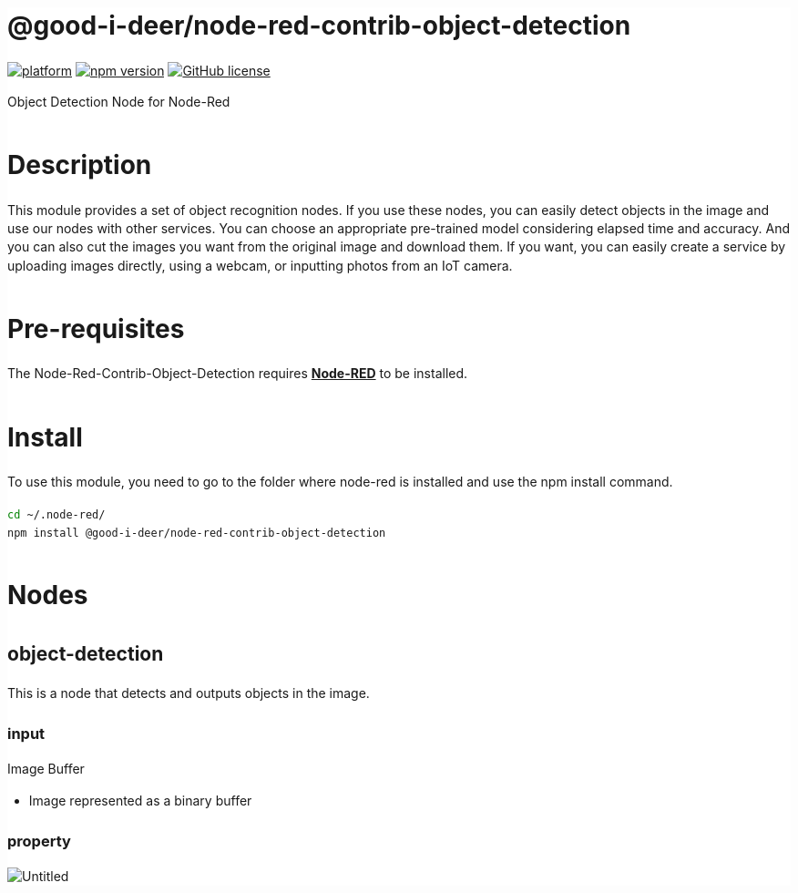 # @good-i-deer/node-red-contrib-object-detection

[![platform](https://img.shields.io/badge/platform-Node--RED-red)](https://nodered.org)
[![npm version](https://badge.fury.io/js/@good-i-deer%2Fnode-red-contrib-object-detection.svg)](https://badge.fury.io/js/@good-i-deer%2Fnode-red-contrib-object-detection)
[![GitHub license](https://img.shields.io/github/license/GOOD-I-DEER/node-red-contrib-object-detection)](https://github.com/GOOD-I-DEER/node-red-contrib-object-detection/blob/main/LICENSE)

Object Detection Node for Node-Red

# Description

This module provides a set of object recognition nodes. If you use these nodes, you can easily detect objects in the image and use our nodes with other services. You can choose an appropriate pre-trained model considering elapsed time and accuracy. And you can also cut the images you want from the original image and download them. If you want, you can easily create a service by uploading images directly, using a webcam, or inputting photos from an IoT camera.

# Pre-requisites

The Node-Red-Contrib-Object-Detection requires **[Node-RED](https://nodered.org/)** to be installed.

# Install

To use this module, you need to go to the folder where node-red is installed and use the npm install command.

```bash
cd ~/.node-red/
npm install @good-i-deer/node-red-contrib-object-detection
```

# **Nodes**

## object-detection

This is a node that detects and outputs objects in the image.

### input

Image Buffer

- Image represented as a binary buffer

### property

![Untitled](https://github.com/GOOD-I-DEER/node-red-contrib-object-detection/assets/58355046/0bbeb62c-1a5a-4084-a0dc-ccba1149e5c1)
